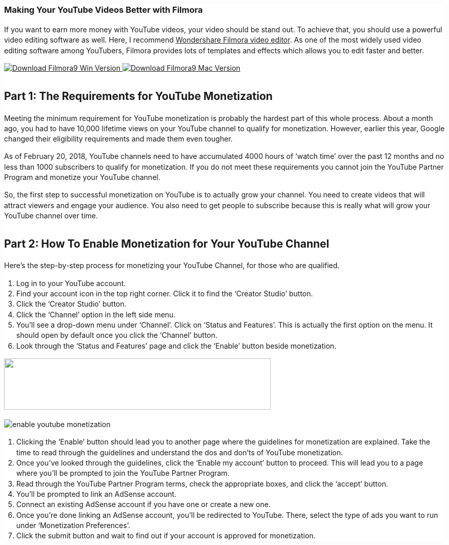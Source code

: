 ### Making Your YouTube Videos Better with Filmora

If you want to earn more money with YouTube videos, your video should be stand out. To achieve that, you should use a powerful video editing software as well. Here, I recommend [Wondershare Filmora video editor](https://tools.techidaily.com/wondershare/filmora/download/). As one of the most widely used video editing software among YouTubers, Filmora provides lots of templates and effects which allows you to edit faster and better.

[![Download Filmora9 Win Version](https://images.wondershare.com/filmora/guide/download-btn-win.jpg) ](https://tools.techidaily.com/wondershare/filmora/download/) [![Download Filmora9 Mac Version](https://images.wondershare.com/filmora/guide/download-btn-mac.jpg) ](https://tools.techidaily.com/wondershare/filmora/download/)

## Part 1: The Requirements for YouTube Monetization

Meeting the minimum requirement for YouTube monetization is probably the hardest part of this whole process. About a month ago, you had to have 10,000 lifetime views on your YouTube channel to qualify for monetization. However, earlier this year, Google changed their eligibility requirements and made them even tougher.

As of February 20, 2018, YouTube channels need to have accumulated 4000 hours of ‘watch time’ over the past 12 months and no less than 1000 subscribers to qualify for monetization. If you do not meet these requirements you cannot join the YouTube Partner Program and monetize your YouTube channel.

So, the first step to successful monetization on YouTube is to actually grow your channel. You need to create videos that will attract viewers and engage your audience. You also need to get people to subscribe because this is really what will grow your YouTube channel over time.

## Part 2: How To Enable Monetization for Your YouTube Channel

Here’s the step-by-step process for monetizing your YouTube Channel, for those who are qualified.

1. Log in to your YouTube account.
1. Find your account icon in the top right corner. Click it to find the ‘Creator Studio’ button.
1. Click the ‘Creator Studio’ button.
1. Click the ‘Channel’ option in the left side menu.
1. You’ll see a drop-down menu under ‘Channel’. Click on ‘Status and Features’. This is actually the first option on the menu. It should open by default once you click the ‘Channel’ button.
1. Look through the ‘Status and Features’ page and click the ‘Enable’ button beside monetization.


<a href="https://imp.i110150.net/c/5597632/924299/11305" target="_top" id="924299"><img src="//a.impactradius-go.com/display-ad/11305-924299" border="0" alt="" width="520" height="100"/></a>

![enable youtube monetization](https://images.wondershare.com/filmora/article-images/enable-youtube-monetization.jpg)

1. Clicking the ‘Enable’ button should lead you to another page where the guidelines for monetization are explained. Take the time to read through the guidelines and understand the dos and don’ts of YouTube monetization.
1. Once you’ve looked through the guidelines, click the ‘Enable my account’ button to proceed. This will lead you to a page where you’ll be prompted to join the YouTube Partner Program.
1. Read through the YouTube Partner Program terms, check the appropriate boxes, and click the ‘accept’ button.
1. You’ll be prompted to link an AdSense account.
1. Connect an existing AdSense account if you have one or create a new one.
1. Once you’re done linking an AdSense account, you’ll be redirected to YouTube. There, select the type of ads you want to run under ‘Monetization Preferences’.
1. Click the submit button and wait to find out if your account is approved for monetization.
